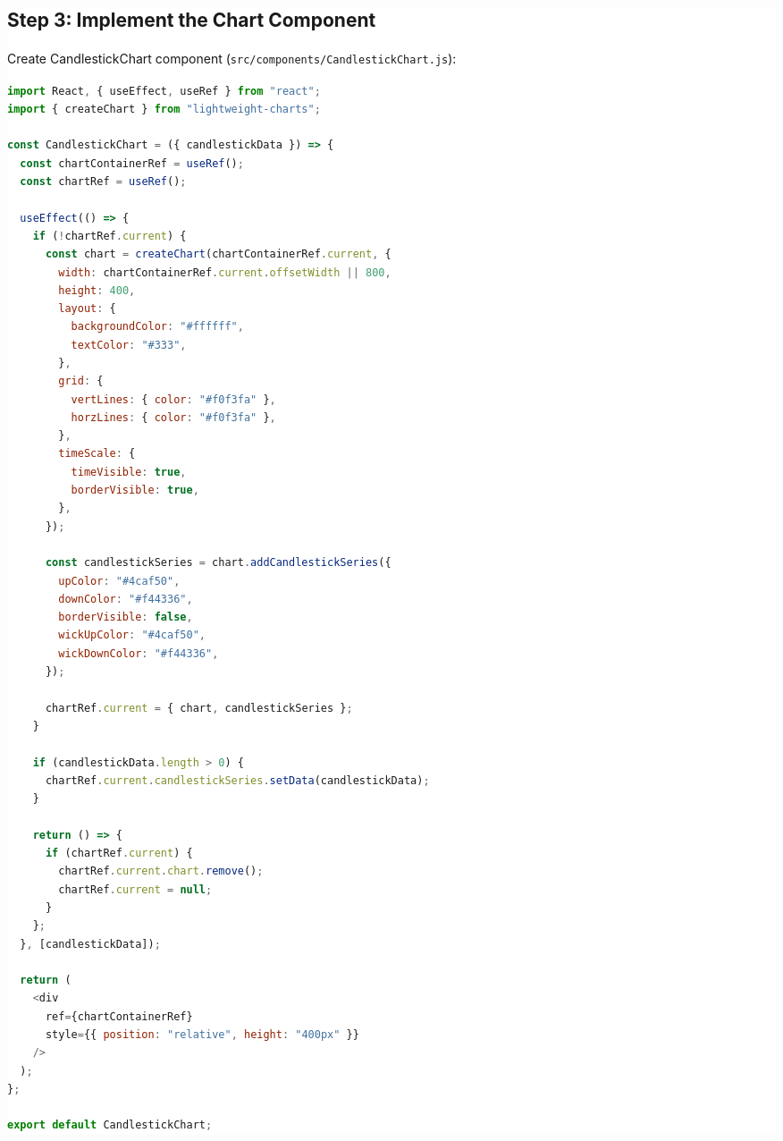 ## Step 3: Implement the Chart Component

Create CandlestickChart component (`src/components/CandlestickChart.js`):

```javascript
import React, { useEffect, useRef } from "react";
import { createChart } from "lightweight-charts";

const CandlestickChart = ({ candlestickData }) => {
  const chartContainerRef = useRef();
  const chartRef = useRef();

  useEffect(() => {
    if (!chartRef.current) {
      const chart = createChart(chartContainerRef.current, {
        width: chartContainerRef.current.offsetWidth || 800,
        height: 400,
        layout: {
          backgroundColor: "#ffffff",
          textColor: "#333",
        },
        grid: {
          vertLines: { color: "#f0f3fa" },
          horzLines: { color: "#f0f3fa" },
        },
        timeScale: {
          timeVisible: true,
          borderVisible: true,
        },
      });

      const candlestickSeries = chart.addCandlestickSeries({
        upColor: "#4caf50",
        downColor: "#f44336",
        borderVisible: false,
        wickUpColor: "#4caf50",
        wickDownColor: "#f44336",
      });

      chartRef.current = { chart, candlestickSeries };
    }

    if (candlestickData.length > 0) {
      chartRef.current.candlestickSeries.setData(candlestickData);
    }

    return () => {
      if (chartRef.current) {
        chartRef.current.chart.remove();
        chartRef.current = null;
      }
    };
  }, [candlestickData]);

  return (
    <div
      ref={chartContainerRef}
      style={{ position: "relative", height: "400px" }}
    />
  );
};

export default CandlestickChart;
```
